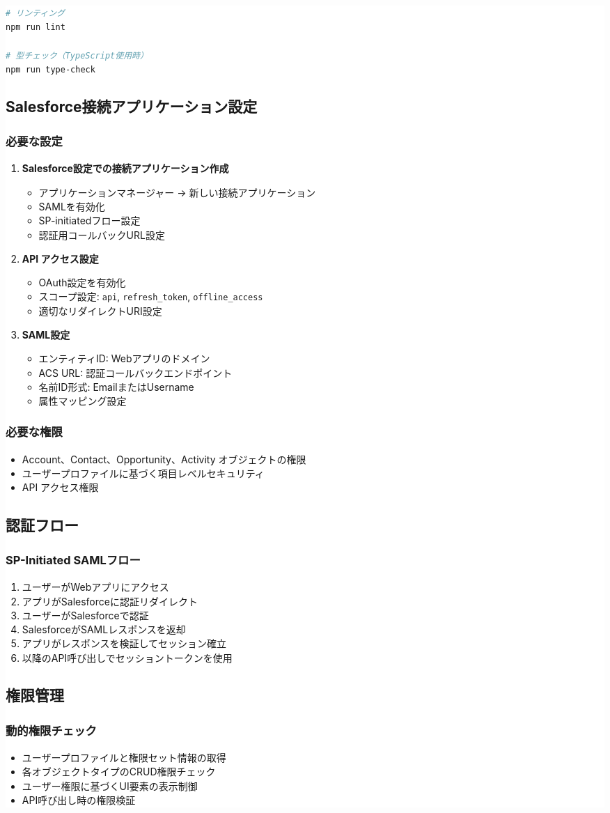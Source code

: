 ```bash
# リンティング
npm run lint

# 型チェック（TypeScript使用時）
npm run type-check
```

## Salesforce接続アプリケーション設定

### 必要な設定
1. **Salesforce設定での接続アプリケーション作成**
   - アプリケーションマネージャー → 新しい接続アプリケーション
   - SAMLを有効化
   - SP-initiatedフロー設定
   - 認証用コールバックURL設定

2. **API アクセス設定**
   - OAuth設定を有効化
   - スコープ設定: `api`, `refresh_token`, `offline_access`
   - 適切なリダイレクトURI設定

3. **SAML設定**
   - エンティティID: Webアプリのドメイン
   - ACS URL: 認証コールバックエンドポイント
   - 名前ID形式: EmailまたはUsername
   - 属性マッピング設定

### 必要な権限
- Account、Contact、Opportunity、Activity オブジェクトの権限
- ユーザープロファイルに基づく項目レベルセキュリティ
- API アクセス権限

## 認証フロー

### SP-Initiated SAMLフロー
1. ユーザーがWebアプリにアクセス
2. アプリがSalesforceに認証リダイレクト
3. ユーザーがSalesforceで認証
4. SalesforceがSAMLレスポンスを返却
5. アプリがレスポンスを検証してセッション確立
6. 以降のAPI呼び出しでセッショントークンを使用

## 権限管理

### 動的権限チェック
- ユーザープロファイルと権限セット情報の取得
- 各オブジェクトタイプのCRUD権限チェック
- ユーザー権限に基づくUI要素の表示制御
- API呼び出し時の権限検証
